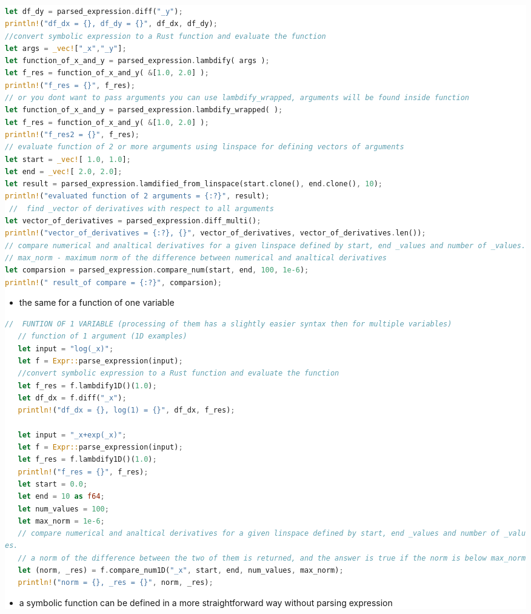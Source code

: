 ```rust
let df_dy = parsed_expression.diff("_y");
println!("df_dx = {}, df_dy = {}", df_dx, df_dy);
//convert symbolic expression to a Rust function and evaluate the function
let args = _vec!["_x","_y"];
let function_of_x_and_y = parsed_expression.lambdify( args );
let f_res = function_of_x_and_y( &[1.0, 2.0] );
println!("f_res = {}", f_res);
// or you dont want to pass arguments you can use lambdify_wrapped, arguments will be found inside function
let function_of_x_and_y = parsed_expression.lambdify_wrapped( );
let f_res = function_of_x_and_y( &[1.0, 2.0] );
println!("f_res2 = {}", f_res);
// evaluate function of 2 or more arguments using linspace for defining vectors of arguments
let start = _vec![ 1.0, 1.0];
let end = _vec![ 2.0, 2.0];
let result = parsed_expression.lamdified_from_linspace(start.clone(), end.clone(), 10); 
println!("evaluated function of 2 arguments = {:?}", result);
 //  find _vector of derivatives with respect to all arguments
let vector_of_derivatives = parsed_expression.diff_multi();
println!("vector_of_derivatives = {:?}, {}", vector_of_derivatives, vector_of_derivatives.len());
// compare numerical and analtical derivatives for a given linspace defined by start, end _values and number of _values.
// max_norm - maximum norm of the difference between numerical and analtical derivatives
let comparsion = parsed_expression.compare_num(start, end, 100, 1e-6);
println!(" result_of compare = {:?}", comparsion);

```
-  the same for a function of one variable

```rust
//  FUNTION OF 1 VARIABLE (processing of them has a slightly easier syntax then for multiple variables)
   // function of 1 argument (1D examples)
   let input = "log(_x)"; 
   let f = Expr::parse_expression(input);
   //convert symbolic expression to a Rust function and evaluate the function
   let f_res = f.lambdify1D()(1.0);
   let df_dx = f.diff("_x");
   println!("df_dx = {}, log(1) = {}", df_dx, f_res);
   
   let input = "_x+exp(_x)"; 
   let f = Expr::parse_expression(input);
   let f_res = f.lambdify1D()(1.0);
   println!("f_res = {}", f_res);
   let start = 0.0;
   let end = 10 as f64;
   let num_values = 100;
   let max_norm = 1e-6;
   // compare numerical and analtical derivatives for a given linspace defined by start, end _values and number of _values.
   // a norm of the difference between the two of them is returned, and the answer is true if the norm is below max_norm 
   let (norm, _res) = f.compare_num1D("_x", start, end, num_values, max_norm);
   println!("norm = {}, _res = {}", norm, _res);
```
-  a symbolic function can be defined in a more straightforward way without parsing expression
  